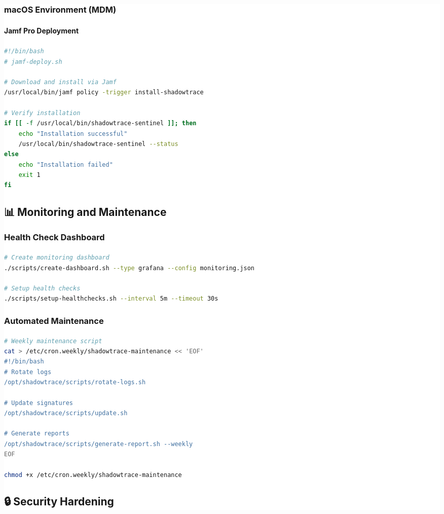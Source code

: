 ### macOS Environment (MDM)

#### Jamf Pro Deployment
```bash
#!/bin/bash
# jamf-deploy.sh

# Download and install via Jamf
/usr/local/bin/jamf policy -trigger install-shadowtrace

# Verify installation
if [[ -f /usr/local/bin/shadowtrace-sentinel ]]; then
    echo "Installation successful"
    /usr/local/bin/shadowtrace-sentinel --status
else
    echo "Installation failed"
    exit 1
fi
```

## 📊 Monitoring and Maintenance

### Health Check Dashboard
```bash
# Create monitoring dashboard
./scripts/create-dashboard.sh --type grafana --config monitoring.json

# Setup health checks
./scripts/setup-healthchecks.sh --interval 5m --timeout 30s
```

### Automated Maintenance
```bash
# Weekly maintenance script
cat > /etc/cron.weekly/shadowtrace-maintenance << 'EOF'
#!/bin/bash
# Rotate logs
/opt/shadowtrace/scripts/rotate-logs.sh

# Update signatures
/opt/shadowtrace/scripts/update.sh

# Generate reports
/opt/shadowtrace/scripts/generate-report.sh --weekly
EOF

chmod +x /etc/cron.weekly/shadowtrace-maintenance
```

## 🔒 Security Hardening
